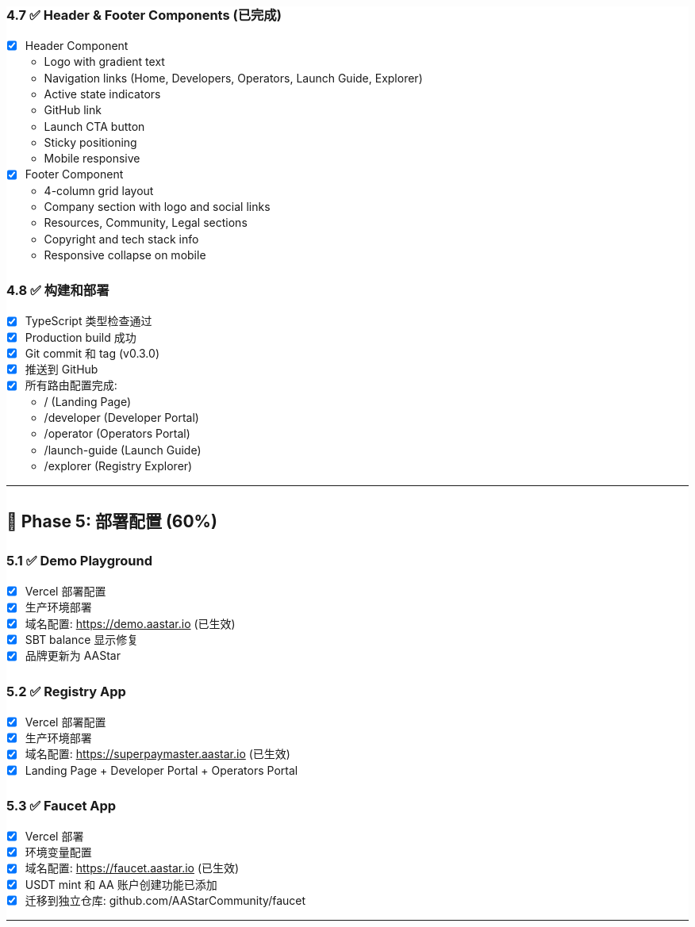 ### 4.7 ✅ Header & Footer Components (已完成)
- [x] Header Component
  * Logo with gradient text
  * Navigation links (Home, Developers, Operators, Launch Guide, Explorer)
  * Active state indicators
  * GitHub link
  * Launch CTA button
  * Sticky positioning
  * Mobile responsive
- [x] Footer Component
  * 4-column grid layout
  * Company section with logo and social links
  * Resources, Community, Legal sections
  * Copyright and tech stack info
  * Responsive collapse on mobile

### 4.8 ✅ 构建和部署
- [x] TypeScript 类型检查通过
- [x] Production build 成功
- [x] Git commit 和 tag (v0.3.0)
- [x] 推送到 GitHub
- [x] 所有路由配置完成:
  * / (Landing Page)
  * /developer (Developer Portal)
  * /operator (Operators Portal)
  * /launch-guide (Launch Guide)
  * /explorer (Registry Explorer)

---

## 🔄 Phase 5: 部署配置 (60%)

### 5.1 ✅ Demo Playground
- [x] Vercel 部署配置
- [x] 生产环境部署
- [x] 域名配置: https://demo.aastar.io (已生效)
- [x] SBT balance 显示修复
- [x] 品牌更新为 AAStar

### 5.2 ✅ Registry App
- [x] Vercel 部署配置
- [x] 生产环境部署
- [x] 域名配置: https://superpaymaster.aastar.io (已生效)
- [x] Landing Page + Developer Portal + Operators Portal

### 5.3 ✅ Faucet App
- [x] Vercel 部署
- [x] 环境变量配置
- [x] 域名配置: https://faucet.aastar.io (已生效)
- [x] USDT mint 和 AA 账户创建功能已添加
- [x] 迁移到独立仓库: github.com/AAStarCommunity/faucet

---